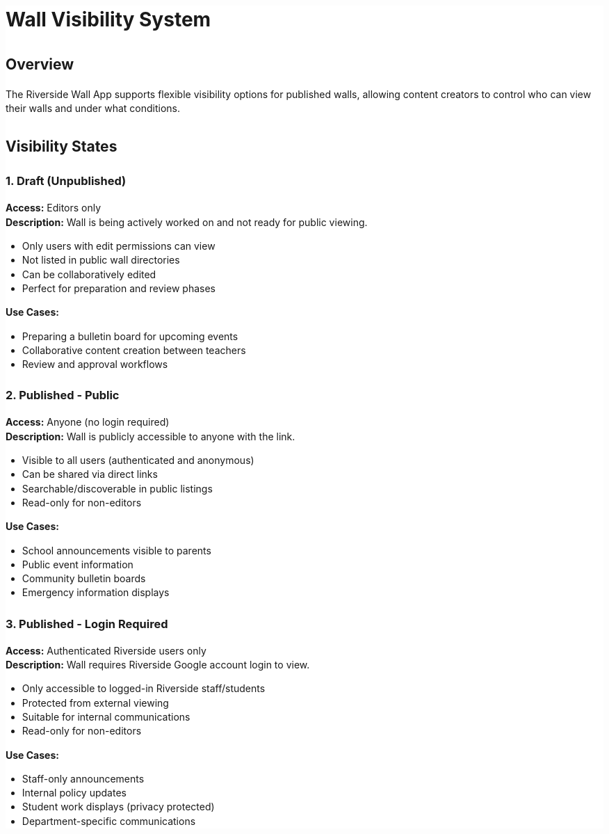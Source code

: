 # Wall Visibility System

## Overview
The Riverside Wall App supports flexible visibility options for published walls, allowing content creators to control who can view their walls and under what conditions.

## Visibility States

### 1. Draft (Unpublished)
**Access:** Editors only  
**Description:** Wall is being actively worked on and not ready for public viewing.

- Only users with edit permissions can view
- Not listed in public wall directories
- Can be collaboratively edited
- Perfect for preparation and review phases

**Use Cases:**
- Preparing a bulletin board for upcoming events
- Collaborative content creation between teachers
- Review and approval workflows

### 2. Published - Public
**Access:** Anyone (no login required)  
**Description:** Wall is publicly accessible to anyone with the link.

- Visible to all users (authenticated and anonymous)
- Can be shared via direct links
- Searchable/discoverable in public listings
- Read-only for non-editors

**Use Cases:**
- School announcements visible to parents
- Public event information
- Community bulletin boards
- Emergency information displays

### 3. Published - Login Required
**Access:** Authenticated Riverside users only  
**Description:** Wall requires Riverside Google account login to view.

- Only accessible to logged-in Riverside staff/students
- Protected from external viewing
- Suitable for internal communications
- Read-only for non-editors

**Use Cases:**
- Staff-only announcements
- Internal policy updates
- Student work displays (privacy protected)
- Department-specific communications
